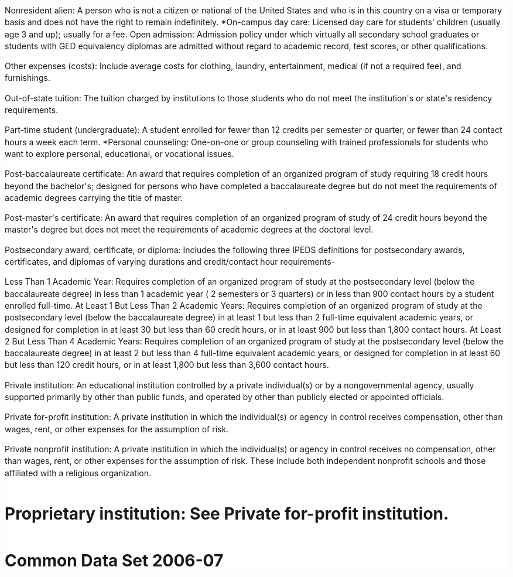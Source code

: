 Nonresident alien: A person who is not a citizen or national of the United States and who is in this country on a visa or temporary basis and does not have the right to remain indefinitely.
*On-campus day care: Licensed day care for students' children (usually age 3 and up); usually for a fee.
Open admission: Admission policy under which virtually all secondary school graduates or students with GED equivalency diplomas are admitted without regard to academic record, test scores, or other qualifications.

Other expenses (costs): Include average costs for clothing, laundry, entertainment, medical (if not a required fee), and furnishings.

Out-of-state tuition: The tuition charged by institutions to those students who do not meet the institution's or state's residency requirements.

Part-time student (undergraduate): A student enrolled for fewer than 12 credits per semester or quarter, or fewer than 24 contact hours a week each term.
*Personal counseling: One-on-one or group counseling with trained professionals for students who want to explore personal, educational, or vocational issues.

Post-baccalaureate certificate: An award that requires completion of an organized program of study requiring 18 credit hours beyond the bachelor's; designed for persons who have completed a baccalaureate degree but do not meet the requirements of academic degrees carrying the title of master.

Post-master's certificate: An award that requires completion of an organized program of study of 24 credit hours beyond the master's degree but does not meet the requirements of academic degrees at the doctoral level.

Postsecondary award, certificate, or diploma: Includes the following three IPEDS definitions for postsecondary awards, certificates, and diplomas of varying durations and credit/contact hour requirements-

Less Than 1 Academic Year: Requires completion of an organized program of study at the postsecondary level (below the baccalaureate degree) in less than 1 academic year ( 2 semesters or 3 quarters) or in less than 900 contact hours by a student enrolled full-time.
At Least 1 But Less Than 2 Academic Years: Requires completion of an organized program of study at the postsecondary level (below the baccalaureate degree) in at least 1 but less than 2 full-time equivalent academic years, or designed for completion in at least 30 but less than 60 credit hours, or in at least 900 but less than 1,800 contact hours.
At Least 2 But Less Than 4 Academic Years: Requires completion of an organized program of study at the postsecondary level (below the baccalaureate degree) in at least 2 but less than 4 full-time equivalent academic years, or designed for completion in at least 60 but less than 120 credit hours, or in at least 1,800 but less than 3,600 contact hours.

Private institution: An educational institution controlled by a private individual(s) or by a nongovernmental agency, usually supported primarily by other than public funds, and operated by other than publicly elected or appointed officials.

Private for-profit institution: A private institution in which the individual(s) or agency in control receives compensation, other than wages, rent, or other expenses for the assumption of risk.

Private nonprofit institution: A private institution in which the individual(s) or agency in control receives no compensation, other than wages, rent, or other expenses for the assumption of risk. These include both independent nonprofit schools and those affiliated with a religious organization.

# Proprietary institution: See Private for-profit institution.
# Common Data Set 2006-07 
